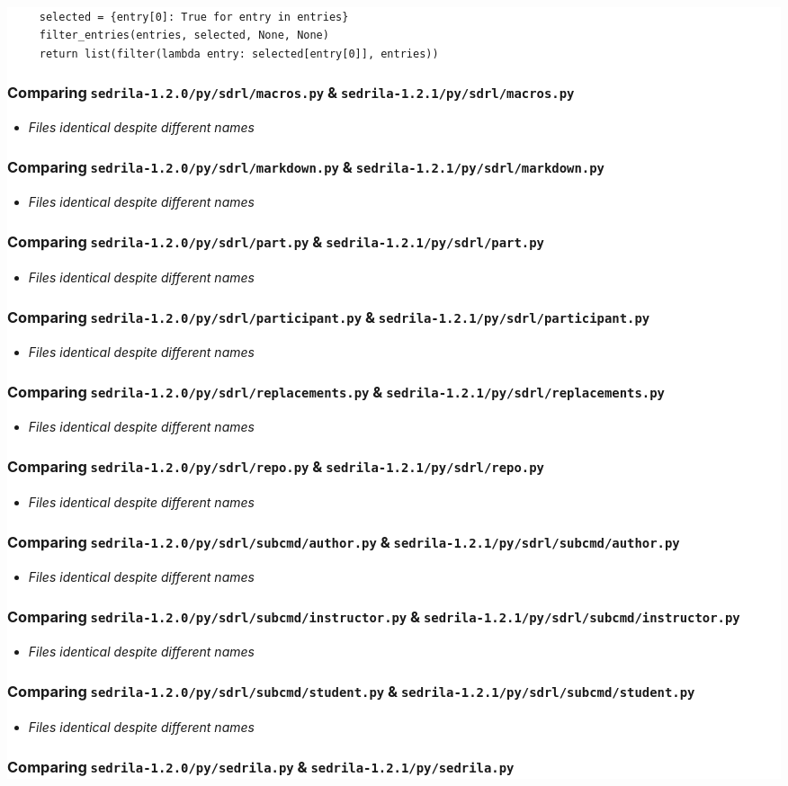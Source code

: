 ```diff
     selected = {entry[0]: True for entry in entries}
     filter_entries(entries, selected, None, None)
     return list(filter(lambda entry: selected[entry[0]], entries))
```

### Comparing `sedrila-1.2.0/py/sdrl/macros.py` & `sedrila-1.2.1/py/sdrl/macros.py`

 * *Files identical despite different names*

### Comparing `sedrila-1.2.0/py/sdrl/markdown.py` & `sedrila-1.2.1/py/sdrl/markdown.py`

 * *Files identical despite different names*

### Comparing `sedrila-1.2.0/py/sdrl/part.py` & `sedrila-1.2.1/py/sdrl/part.py`

 * *Files identical despite different names*

### Comparing `sedrila-1.2.0/py/sdrl/participant.py` & `sedrila-1.2.1/py/sdrl/participant.py`

 * *Files identical despite different names*

### Comparing `sedrila-1.2.0/py/sdrl/replacements.py` & `sedrila-1.2.1/py/sdrl/replacements.py`

 * *Files identical despite different names*

### Comparing `sedrila-1.2.0/py/sdrl/repo.py` & `sedrila-1.2.1/py/sdrl/repo.py`

 * *Files identical despite different names*

### Comparing `sedrila-1.2.0/py/sdrl/subcmd/author.py` & `sedrila-1.2.1/py/sdrl/subcmd/author.py`

 * *Files identical despite different names*

### Comparing `sedrila-1.2.0/py/sdrl/subcmd/instructor.py` & `sedrila-1.2.1/py/sdrl/subcmd/instructor.py`

 * *Files identical despite different names*

### Comparing `sedrila-1.2.0/py/sdrl/subcmd/student.py` & `sedrila-1.2.1/py/sdrl/subcmd/student.py`

 * *Files identical despite different names*

### Comparing `sedrila-1.2.0/py/sedrila.py` & `sedrila-1.2.1/py/sedrila.py`
